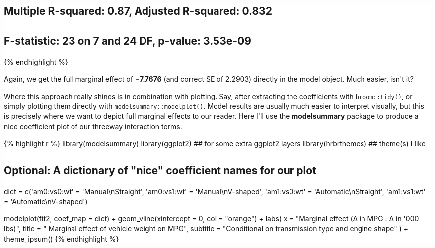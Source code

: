 ## Multiple R-squared:  0.87,	Adjusted R-squared:  0.832 
## F-statistic:   23 on 7 and 24 DF,  p-value: 3.53e-09
{% endhighlight %}

Again, we get the full marginal effect of **&minus;7.7676** (and correct SE of 2.2903) directly in the model object. Much easier, isn't it?

Where this approach really shines is in combination with plotting. Say, after extracting the coefficients with `broom::tidy()`, or simply plotting them directly with `modelsummary::modelplot()`. Model results are usually much easier to interpret visually, but this is precisely where we want to depict full marginal effects to our reader. Here I'll use the **modelsummary** package to produce a nice coefficient plot of our threeway interaction terms. 


{% highlight r %}
library(modelsummary)
library(ggplot2)    ## for some extra ggplot2 layers
library(hrbrthemes) ## theme(s) I like

## Optional: A dictionary of "nice" coefficient names for our plot
dict = c('am0:vs0:wt' = 'Manual\nStraight',
         'am0:vs1:wt' = 'Manual\nV-shaped',
         'am1:vs0:wt' = 'Automatic\nStraight',
         'am1:vs1:wt' = 'Automatic\nV-shaped')

modelplot(fit2, coef_map = dict) +
	geom_vline(xintercept = 0, col = "orange") +
	labs(
	  x = "Marginal effect (Δ in MPG : Δ in '000 lbs)",
	  title = " Marginal effect of vehicle weight on MPG", 
	  subtitle = "Conditional on transmission type and engine shape"
	  ) +
	theme_ipsum() 
{% endhighlight %}
